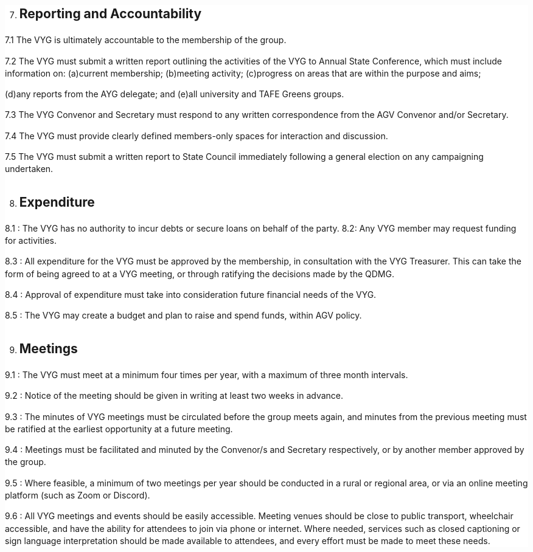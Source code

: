7. ## Reporting and Accountability

7.1 The VYG is ultimately accountable to the membership of the group.

7.2 The VYG must submit a written report outlining the activities of the VYG to
Annual State Conference, which must include information on​:
(a)current membership;
(b)meeting activity;
(c)progress on areas that are within the purpose and aims;


(d)any reports from the AYG delegate; and
(e)all university and TAFE Greens groups.

7.3 The VYG Convenor and Secretary must respond to any written
correspondence from the AGV Convenor and/or Secretary.

7.4 The VYG must provide clearly defined members-only spaces for interaction
and discussion.

7.5 The VYG must submit a written report to State Council immediately
following a general election on any campaigning undertaken.

8. ## Expenditure

8.1 : The VYG has no authority to incur debts or secure loans on behalf of the
party. 8.2: Any VYG member may request funding for activities.

8.3 : All expenditure for the VYG must be approved by the membership, in
consultation with the VYG Treasurer. This can take the form of being agreed to at a
VYG meeting, or through ratifying the decisions made by the QDMG.

8.4 : Approval of expenditure must take into consideration future financial needs of
the VYG.

8.5 : The VYG may create a budget and plan to raise and spend funds, within AGV
policy.

9. ## Meetings

9.1 : The VYG must meet at a minimum four times per year, with a maximum of
three month intervals.

9.2 : Notice of the meeting should be given in writing at least two weeks in advance.

9.3 : The minutes of VYG meetings must be circulated before the group meets
again, and minutes from the previous meeting must be ratified at the earliest
opportunity at a future meeting.

9.4 : Meetings must be facilitated and minuted by the Convenor/s and
Secretary respectively, or by another member approved by the group.


9.5 : Where feasible, a minimum of two meetings per year should be conducted in a
rural or regional area, or via an online meeting platform (such as Zoom or Discord).

9.6 :​ All VYG meetings and events should be easily accessible. Meeting venues
should be close to public transport, wheelchair accessible, and have the ability for
attendees to join via phone or internet. Where needed, services such as closed
captioning or sign language interpretation should be made available to attendees, and
every effort must be made to meet these needs.
